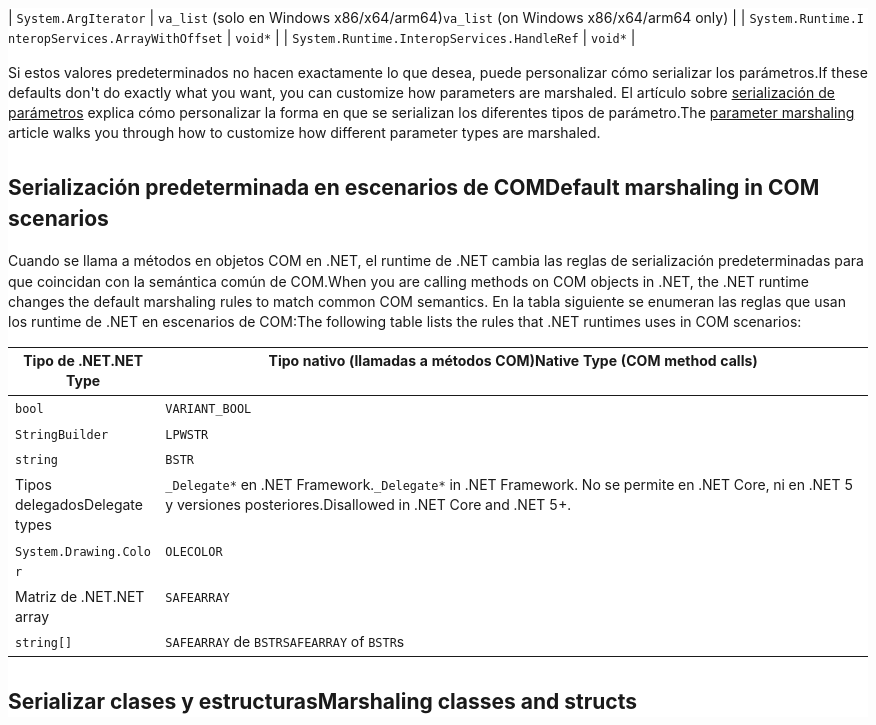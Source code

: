 | `System.ArgIterator` | <span data-ttu-id="5af8a-159">`va_list` (solo en Windows x86/x64/arm64)</span><span class="sxs-lookup"><span data-stu-id="5af8a-159">`va_list` (on Windows x86/x64/arm64 only)</span></span> |
| `System.Runtime.InteropServices.ArrayWithOffset` | `void*` |
| `System.Runtime.InteropServices.HandleRef` | `void*` |

<span data-ttu-id="5af8a-160">Si estos valores predeterminados no hacen exactamente lo que desea, puede personalizar cómo serializar los parámetros.</span><span class="sxs-lookup"><span data-stu-id="5af8a-160">If these defaults don't do exactly what you want, you can customize how parameters are marshaled.</span></span> <span data-ttu-id="5af8a-161">El artículo sobre [serialización de parámetros](customize-parameter-marshaling.md) explica cómo personalizar la forma en que se serializan los diferentes tipos de parámetro.</span><span class="sxs-lookup"><span data-stu-id="5af8a-161">The [parameter marshaling](customize-parameter-marshaling.md) article walks you through how to customize how different parameter types are marshaled.</span></span>

## <a name="default-marshaling-in-com-scenarios"></a><span data-ttu-id="5af8a-162">Serialización predeterminada en escenarios de COM</span><span class="sxs-lookup"><span data-stu-id="5af8a-162">Default marshaling in COM scenarios</span></span>

<span data-ttu-id="5af8a-163">Cuando se llama a métodos en objetos COM en .NET, el runtime de .NET cambia las reglas de serialización predeterminadas para que coincidan con la semántica común de COM.</span><span class="sxs-lookup"><span data-stu-id="5af8a-163">When you are calling methods on COM objects in .NET, the .NET runtime changes the default marshaling rules to match common COM semantics.</span></span> <span data-ttu-id="5af8a-164">En la tabla siguiente se enumeran las reglas que usan los runtime de .NET en escenarios de COM:</span><span class="sxs-lookup"><span data-stu-id="5af8a-164">The following table lists the rules that .NET runtimes uses in COM scenarios:</span></span>

| <span data-ttu-id="5af8a-165">Tipo de .NET</span><span class="sxs-lookup"><span data-stu-id="5af8a-165">.NET Type</span></span> | <span data-ttu-id="5af8a-166">Tipo nativo (llamadas a métodos COM)</span><span class="sxs-lookup"><span data-stu-id="5af8a-166">Native Type (COM method calls)</span></span> |
|-----------|--------------------------------|
| `bool`    | `VARIANT_BOOL`                 |
| `StringBuilder` | `LPWSTR`                 |
| `string`  | `BSTR`                         |
| <span data-ttu-id="5af8a-167">Tipos delegados</span><span class="sxs-lookup"><span data-stu-id="5af8a-167">Delegate types</span></span> | <span data-ttu-id="5af8a-168">`_Delegate*` en .NET Framework.</span><span class="sxs-lookup"><span data-stu-id="5af8a-168">`_Delegate*` in .NET Framework.</span></span> <span data-ttu-id="5af8a-169">No se permite en .NET Core, ni en .NET 5 y versiones posteriores.</span><span class="sxs-lookup"><span data-stu-id="5af8a-169">Disallowed in .NET Core and .NET 5+.</span></span> |
| `System.Drawing.Color` | `OLECOLOR`        |
| <span data-ttu-id="5af8a-170">Matriz de .NET</span><span class="sxs-lookup"><span data-stu-id="5af8a-170">.NET array</span></span> | `SAFEARRAY`                   |
| `string[]` | <span data-ttu-id="5af8a-171">`SAFEARRAY` de `BSTR`</span><span class="sxs-lookup"><span data-stu-id="5af8a-171">`SAFEARRAY` of `BSTR`s</span></span>        |

## <a name="marshaling-classes-and-structs"></a><span data-ttu-id="5af8a-172">Serializar clases y estructuras</span><span class="sxs-lookup"><span data-stu-id="5af8a-172">Marshaling classes and structs</span></span>
